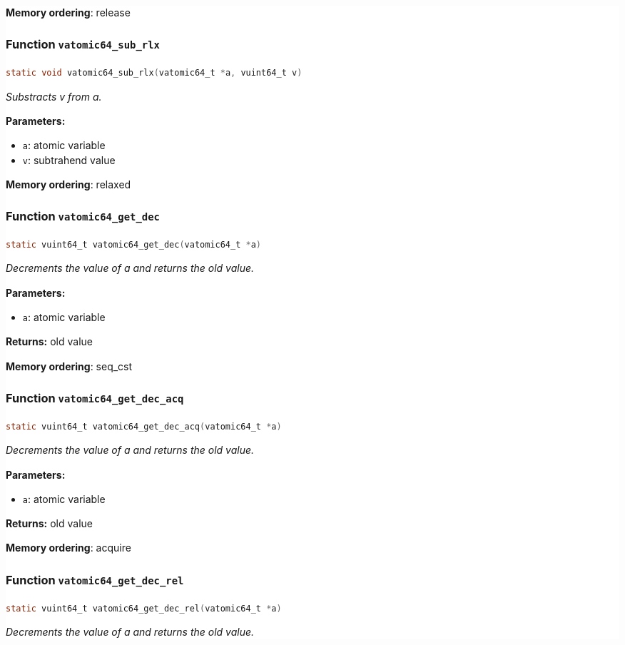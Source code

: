 **Memory ordering**: release 


###  Function `vatomic64_sub_rlx`

```c
static void vatomic64_sub_rlx(vatomic64_t *a, vuint64_t v)
``` 
_Substracts v from a._ 




**Parameters:**

- `a`: atomic variable 
- `v`: subtrahend value


**Memory ordering**: relaxed 


###  Function `vatomic64_get_dec`

```c
static vuint64_t vatomic64_get_dec(vatomic64_t *a)
``` 
_Decrements the value of a and returns the old value._ 




**Parameters:**

- `a`: atomic variable 


**Returns:** old value

**Memory ordering**: seq_cst 


###  Function `vatomic64_get_dec_acq`

```c
static vuint64_t vatomic64_get_dec_acq(vatomic64_t *a)
``` 
_Decrements the value of a and returns the old value._ 




**Parameters:**

- `a`: atomic variable 


**Returns:** old value

**Memory ordering**: acquire 


###  Function `vatomic64_get_dec_rel`

```c
static vuint64_t vatomic64_get_dec_rel(vatomic64_t *a)
``` 
_Decrements the value of a and returns the old value._ 
